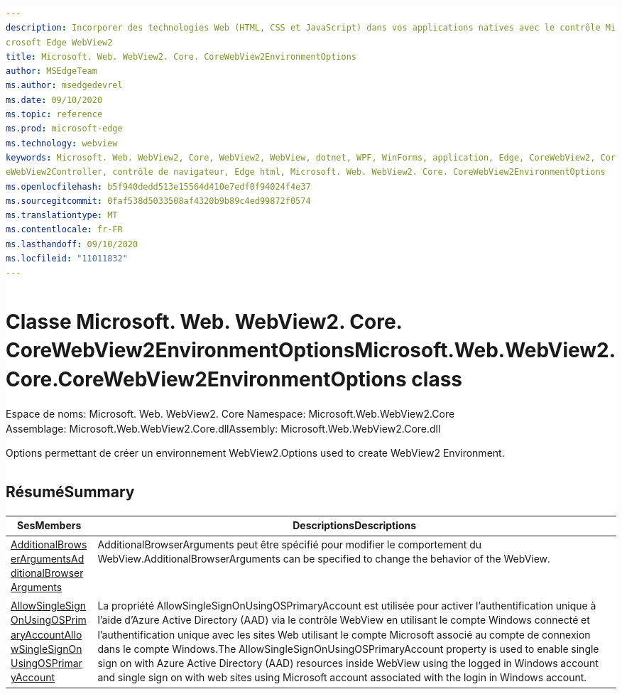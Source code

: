 ```yaml
---
description: Incorporer des technologies Web (HTML, CSS et JavaScript) dans vos applications natives avec le contrôle Microsoft Edge WebView2
title: Microsoft. Web. WebView2. Core. CoreWebView2EnvironmentOptions
author: MSEdgeTeam
ms.author: msedgedevrel
ms.date: 09/10/2020
ms.topic: reference
ms.prod: microsoft-edge
ms.technology: webview
keywords: Microsoft. Web. WebView2, Core, WebView2, WebView, dotnet, WPF, WinForms, application, Edge, CoreWebView2, CoreWebView2Controller, contrôle de navigateur, Edge html, Microsoft. Web. WebView2. Core. CoreWebView2EnvironmentOptions
ms.openlocfilehash: b5f940dedd513e15564d410e7edf0f94024f4e37
ms.sourcegitcommit: 0faf538d5033508af4320b9b89c4ed99872f0574
ms.translationtype: MT
ms.contentlocale: fr-FR
ms.lasthandoff: 09/10/2020
ms.locfileid: "11011832"
---
```

# <span data-ttu-id="59b6d-104">Classe Microsoft. Web. WebView2. Core. CoreWebView2EnvironmentOptions</span><span class="sxs-lookup"><span data-stu-id="59b6d-104">Microsoft.Web.WebView2.Core.CoreWebView2EnvironmentOptions class</span></span> 

<span data-ttu-id="59b6d-105">Espace de noms: Microsoft. Web. WebView2. Core </span><span class="sxs-lookup"><span data-stu-id="59b6d-105">Namespace: Microsoft.Web.WebView2.Core</span></span>\
<span data-ttu-id="59b6d-106">Assemblage: Microsoft.Web.WebView2.Core.dll</span><span class="sxs-lookup"><span data-stu-id="59b6d-106">Assembly: Microsoft.Web.WebView2.Core.dll</span></span>

<span data-ttu-id="59b6d-107">Options permettant de créer un environnement WebView2.</span><span class="sxs-lookup"><span data-stu-id="59b6d-107">Options used to create WebView2 Environment.</span></span>

## <span data-ttu-id="59b6d-108">Résumé</span><span class="sxs-lookup"><span data-stu-id="59b6d-108">Summary</span></span>

 <span data-ttu-id="59b6d-109">Ses</span><span class="sxs-lookup"><span data-stu-id="59b6d-109">Members</span></span>                        | <span data-ttu-id="59b6d-110">Descriptions</span><span class="sxs-lookup"><span data-stu-id="59b6d-110">Descriptions</span></span>
--------------------------------|---------------------------------------------
[<span data-ttu-id="59b6d-111">AdditionalBrowserArguments</span><span class="sxs-lookup"><span data-stu-id="59b6d-111">AdditionalBrowserArguments</span></span>](#additionalbrowserarguments) | <span data-ttu-id="59b6d-112">AdditionalBrowserArguments peut être spécifié pour modifier le comportement du WebView.</span><span class="sxs-lookup"><span data-stu-id="59b6d-112">AdditionalBrowserArguments can be specified to change the behavior of the WebView.</span></span>
[<span data-ttu-id="59b6d-113">AllowSingleSignOnUsingOSPrimaryAccount</span><span class="sxs-lookup"><span data-stu-id="59b6d-113">AllowSingleSignOnUsingOSPrimaryAccount</span></span>](#allowsinglesignonusingosprimaryaccount) | <span data-ttu-id="59b6d-114">La propriété AllowSingleSignOnUsingOSPrimaryAccount est utilisée pour activer l’authentification unique à l’aide d’Azure Active Directory (AAD) via le contrôle WebView en utilisant le compte Windows connecté et l’authentification unique avec les sites Web utilisant le compte Microsoft associé au compte de connexion dans le compte Windows.</span><span class="sxs-lookup"><span data-stu-id="59b6d-114">The AllowSingleSignOnUsingOSPrimaryAccount property is used to enable single sign on with Azure Active Directory (AAD) resources inside WebView using the logged in Windows account and single sign on with web sites using Microsoft account associated with the login in Windows account.</span></span>